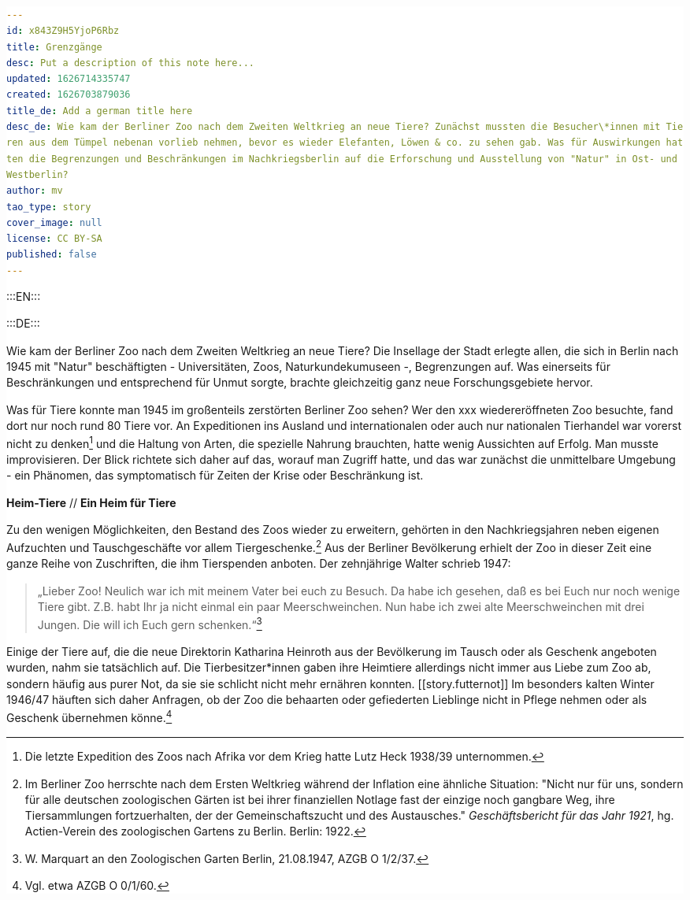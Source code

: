 ```yaml
---
id: x843Z9H5YjoP6Rbz
title: Grenzgänge
desc: Put a description of this note here...
updated: 1626714335747
created: 1626703879036
title_de: Add a german title here
desc_de: Wie kam der Berliner Zoo nach dem Zweiten Weltkrieg an neue Tiere? Zunächst mussten die Besucher\*innen mit Tieren aus dem Tümpel nebenan vorlieb nehmen, bevor es wieder Elefanten, Löwen & co. zu sehen gab. Was für Auswirkungen hatten die Begrenzungen und Beschränkungen im Nachkriegsberlin auf die Erforschung und Ausstellung von "Natur" in Ost- und Westberlin?
author: mv
tao_type: story
cover_image: null
license: CC BY-SA
published: false
---
```




:::EN:::


:::DE:::


Wie kam der Berliner Zoo nach dem Zweiten Weltkrieg an neue Tiere? Die Insellage der Stadt erlegte allen, die sich in Berlin nach 1945 mit "Natur" beschäftigten - Universitäten, Zoos, Naturkundekumuseen -, Begrenzungen auf. Was einerseits für Beschränkungen und entsprechend für Unmut sorgte, brachte gleichzeitig ganz neue Forschungsgebiete hervor.

Was für Tiere konnte man 1945 im großenteils zerstörten Berliner Zoo sehen? Wer den  xxx wiedereröffneten Zoo besuchte, fand dort nur noch rund 80 Tiere vor. An Expeditionen ins Ausland und internationalen oder auch nur nationalen Tierhandel war vorerst nicht zu denken[^SpandauerForst1] und die Haltung von Arten, die spezielle Nahrung brauchten, hatte wenig Aussichten auf Erfolg. Man musste improvisieren. Der Blick richtete sich daher auf das, worauf man Zugriff hatte, und das war zunächst die unmittelbare Umgebung - ein Phänomen, das symptomatisch für Zeiten der Krise oder Beschränkung ist. 

**Heim-Tiere** // **Ein Heim für Tiere** 

Zu den wenigen Möglichkeiten, den Bestand des Zoos wieder zu erweitern, gehörten in den Nachkriegsjahren neben eigenen Aufzuchten und Tauschgeschäfte vor allem Tiergeschenke.[^SpandauerForst2] Aus der Berliner Bevölkerung erhielt der Zoo in dieser Zeit eine ganze Reihe von Zuschriften, die ihm Tierspenden anboten. Der zehnjährige Walter schrieb 1947: 

>„Lieber Zoo! Neulich war ich mit meinem Vater bei euch zu Besuch. Da habe ich gesehen, daß es bei Euch nur noch wenige Tiere gibt. Z.B. habt Ihr ja nicht einmal ein paar Meerschweinchen. Nun habe ich zwei alte Meerschweinchen mit drei Jungen. Die will ich Euch gern schenken.“[^SpandauerForst3] 

Einige der Tiere auf, die die neue Direktorin Katharina Heinroth aus der Bevölkerung im Tausch oder als Geschenk angeboten wurden, nahm sie tatsächlich auf. Die Tierbesitzer\*innen gaben ihre Heimtiere allerdings nicht immer aus Liebe zum Zoo ab, sondern häufig aus purer Not, da sie sie schlicht nicht mehr ernähren konnten. [[story.futternot]] Im besonders kalten Winter 1946/47 häuften sich daher Anfragen, ob der Zoo die behaarten oder gefiederten Lieblinge nicht in Pflege nehmen oder als Geschenk übernehmen könne.[^SpandauerForst4]


[^SpandauerForst1]: Die letzte Expedition des Zoos nach Afrika vor dem Krieg hatte Lutz Heck 1938/39 unternommen.
[^SpandauerForst2]: Im Berliner Zoo herrschte nach dem Ersten Weltkrieg während der Inflation eine ähnliche Situation: "Nicht nur für uns, sondern für alle deutschen zoologischen Gärten ist bei ihrer finanziellen Notlage fast der einzige noch gangbare Weg, ihre Tiersammlungen fortzuerhalten, der der Gemeinschaftszucht und des Austausches." _Geschäftsbericht für das Jahr 1921_, hg. Actien-Verein des zoologischen Gartens zu Berlin. Berlin: 1922.
[^SpandauerForst3]: W. Marquart an den Zoologischen Garten Berlin, 21.08.1947, AZGB O 1/2/37.
[^SpandauerForst4]: Vgl. etwa AZGB O 0/1/60.
[^SpandauerForst5]: Bericht von Katharina Heinroth vom 23.07.1945, AZGB, O 0/1/75.
[^SpandauerForst6]: „Leider können wir gegen Geld keine Tiere abgeben, denn wir können gegen Geld kein Futter kaufen, um neue Tiere aufzuziehen und erhalten selbst gegen Geld keine neuen Rassen zu kaufen; jeder Züchter will immer nur tauschen. Infolgedessen sind wir selbst leider auch dazu genötigt. Können Sie uns bitte mitteilen, was aus Ihren Beständen Sie uns im Tausch dagegen geben könnten.“ K. Heinroth an E. Klinz, 04.12.1947, AZGB O 1/2/42.
[^SpandauerForst7]: Der Zoo erkundigte sich nach „Schwänen, Enten, Blesshühnern und sonstigem Wassergeflügel, alle Arten Raub- und Raben-Vögel, einen Rehbock, Wildschweine, Lachse, Füchse, Marder, Iltisse, Wiesel, junge Hasen und wilde Kaninchen.“ K. Heinroth an die Berliner Stadt-Forsten, 20.02.1946, AZGB O 0/1/44. 
[^SpandauerForst8]: Vgl. etwa K. Heinroth an die Berliner Stadt-Forsten, z.Hd. Herrn Verwaltungsdirektor Schneider, 20.02.1946, AZGB O 0/1/44. 
[^SpandauerForst9]: Lachmund, Jens. _Greening Berlin: The Co-Production of Science, Politics, and Urban Nature._ Cambridge xxx 2013.
[^SpandauerForst10]: Vgl. Lachmund, Jens. "Kartennaturen. Zur Historischen Soziologie der Stadtökologie von Berlin (West)." In David Gugerli, Barbara Orland (Hg.): _Ganz normale Bilder. Historische Beiträge zur visuellen Herstellung von Selbstverständlichkeit._ Zürich xxx 2002: xxx-xxx.
[^SpandauerForst11]: Vgl. Tembrock, Günter. "Zur Ethologie des Rotfuchses (_Vulpes vulpes_ L.), unter besonderer Berücksichtigung der Fortpflanzung." _Der Zoologische Garten N.F._ 23, Nr. 4/6 (1957): 289–532.
[^SpandauerForst12]: K. Heinroth an die Jüdische Gemeinde zu Berlin, Friedhofsverwaltung, 23.10.1947, AZGB O 1/2/42; vgl. auch die Akten zu Tierwünschen und -angeboten, AZGB O 0/1/43 und 44.
[^SpandauerForst13]: Reptilien aus dem Inland, _in: _Berliner Blatt_, 17.02.1948.
[^SpandauerForst14]: Wolf Durian: "Berliner Zoo sucht einheimische Tiere." _Tägliche Rundschau_ Nr. 58, 10.03.1946.
[^SpandauerForst15]: K. Heinroth an den Magistrat der Stadt Berlin, 28.06.1946, AZGB O 1/1/2.
[^SpandauerForst16]: Aktien-Verein des Zool. Gartens zu Berlin: Geschäftsbericht für 1947, erstattet in der 75. ordentlichen Hauptversammlung am 35.4.1949, AZGB N/4/2. Immerhin, so Katharina Heinroth, „haben wir natürlich unter der Hand eine ganze Reihe Vögel aufziehen lassen, die eben so mit unterlaufen“ K. Heinroth an A. Seitz, Frankfurt a.M., 26.08.1946, AZGB N 4/12. 
[^SpandauerForst17]: Tier-Inventur am 31. Dezember 1951, AZGB O 0/2/29.
[^SpandauerForst18]: Die Elefantenkuh war ein Geschenk des indischen Ministerpräsident Pandit Nehru an die Berliner Kinder. Vgl. Geschäftsbericht des Actien-Vereins des Zoologischen Gartens 1951, AZGB N/4/2.
